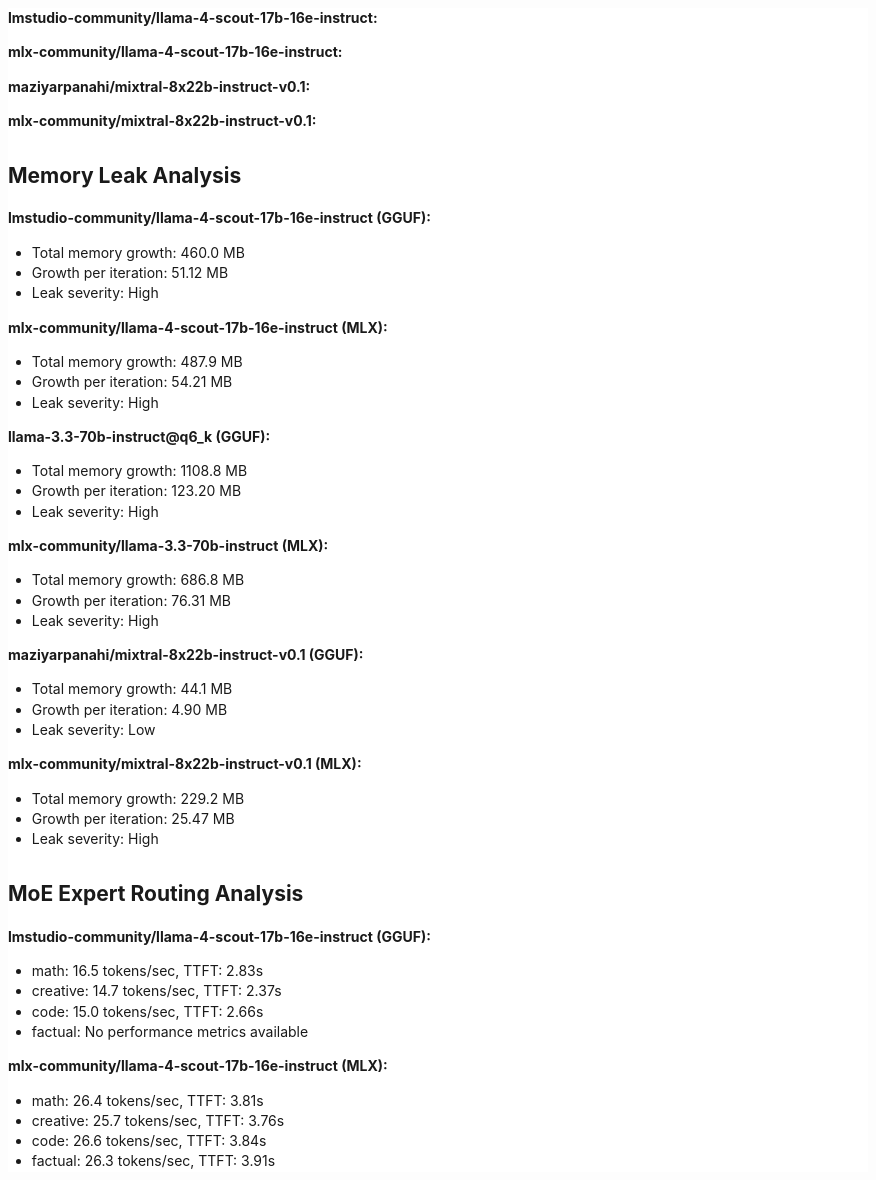 
**lmstudio-community/llama-4-scout-17b-16e-instruct:**

**mlx-community/llama-4-scout-17b-16e-instruct:**

**maziyarpanahi/mixtral-8x22b-instruct-v0.1:**

**mlx-community/mixtral-8x22b-instruct-v0.1:**

## Memory Leak Analysis


**lmstudio-community/llama-4-scout-17b-16e-instruct (GGUF):**
- Total memory growth: 460.0 MB
- Growth per iteration: 51.12 MB
- Leak severity: High

**mlx-community/llama-4-scout-17b-16e-instruct (MLX):**
- Total memory growth: 487.9 MB
- Growth per iteration: 54.21 MB
- Leak severity: High

**llama-3.3-70b-instruct@q6_k (GGUF):**
- Total memory growth: 1108.8 MB
- Growth per iteration: 123.20 MB
- Leak severity: High

**mlx-community/llama-3.3-70b-instruct (MLX):**
- Total memory growth: 686.8 MB
- Growth per iteration: 76.31 MB
- Leak severity: High

**maziyarpanahi/mixtral-8x22b-instruct-v0.1 (GGUF):**
- Total memory growth: 44.1 MB
- Growth per iteration: 4.90 MB
- Leak severity: Low

**mlx-community/mixtral-8x22b-instruct-v0.1 (MLX):**
- Total memory growth: 229.2 MB
- Growth per iteration: 25.47 MB
- Leak severity: High

## MoE Expert Routing Analysis


**lmstudio-community/llama-4-scout-17b-16e-instruct (GGUF):**
- math: 16.5 tokens/sec, TTFT: 2.83s
- creative: 14.7 tokens/sec, TTFT: 2.37s
- code: 15.0 tokens/sec, TTFT: 2.66s
- factual: No performance metrics available

**mlx-community/llama-4-scout-17b-16e-instruct (MLX):**
- math: 26.4 tokens/sec, TTFT: 3.81s
- creative: 25.7 tokens/sec, TTFT: 3.76s
- code: 26.6 tokens/sec, TTFT: 3.84s
- factual: 26.3 tokens/sec, TTFT: 3.91s
